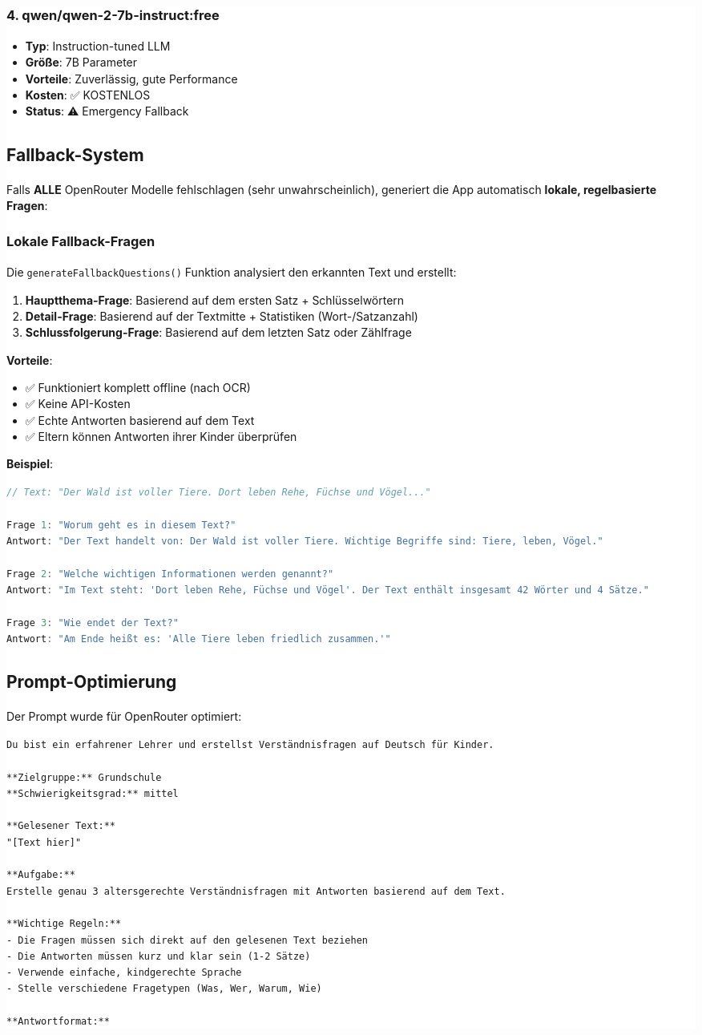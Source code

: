 ### 4. **qwen/qwen-2-7b-instruct:free**
- **Typ**: Instruction-tuned LLM
- **Größe**: 7B Parameter
- **Vorteile**: Zuverlässig, gute Performance
- **Kosten**: ✅ KOSTENLOS
- **Status**: ⚠️ Emergency Fallback

## Fallback-System

Falls **ALLE** OpenRouter Modelle fehlschlagen (sehr unwahrscheinlich), generiert die App automatisch **lokale, regelbasierte Fragen**:

### Lokale Fallback-Fragen
Die `generateFallbackQuestions()` Funktion analysiert den erkannten Text und erstellt:

1. **Hauptthema-Frage**: Basierend auf dem ersten Satz + Schlüsselwörtern
2. **Detail-Frage**: Basierend auf der Textmitte + Statistiken (Wort-/Satzanzahl)
3. **Schlussfolgerung-Frage**: Basierend auf dem letzten Satz oder Zählfrage

**Vorteile**:
- ✅ Funktioniert komplett offline (nach OCR)
- ✅ Keine API-Kosten
- ✅ Echte Antworten basierend auf dem Text
- ✅ Eltern können Antworten ihrer Kinder überprüfen

**Beispiel**:
```javascript
// Text: "Der Wald ist voller Tiere. Dort leben Rehe, Füchse und Vögel..."

Frage 1: "Worum geht es in diesem Text?"
Antwort: "Der Text handelt von: Der Wald ist voller Tiere. Wichtige Begriffe sind: Tiere, leben, Vögel."

Frage 2: "Welche wichtigen Informationen werden genannt?"
Antwort: "Im Text steht: 'Dort leben Rehe, Füchse und Vögel'. Der Text enthält insgesamt 42 Wörter und 4 Sätze."

Frage 3: "Wie endet der Text?"
Antwort: "Am Ende heißt es: 'Alle Tiere leben friedlich zusammen.'"
```

## Prompt-Optimierung

Der Prompt wurde für OpenRouter optimiert:

```
Du bist ein erfahrener Lehrer und erstellst Verständnisfragen auf Deutsch für Kinder.

**Zielgruppe:** Grundschule
**Schwierigkeitsgrad:** mittel

**Gelesener Text:**
"[Text hier]"

**Aufgabe:**
Erstelle genau 3 altersgerechte Verständnisfragen mit Antworten basierend auf dem Text.

**Wichtige Regeln:**
- Die Fragen müssen sich direkt auf den gelesenen Text beziehen
- Die Antworten müssen kurz und klar sein (1-2 Sätze)
- Verwende einfache, kindgerechte Sprache
- Stelle verschiedene Fragetypen (Was, Wer, Warum, Wie)

**Antwortformat:**
```